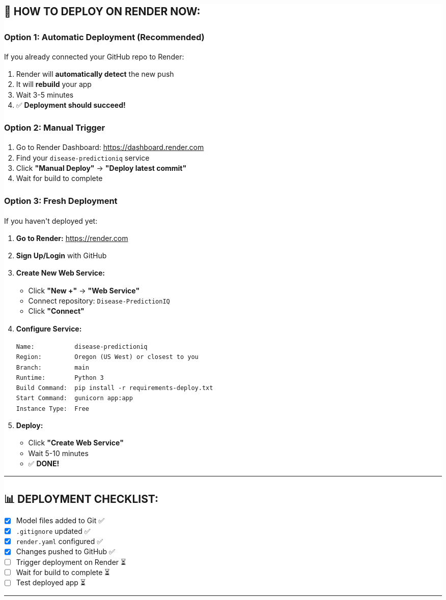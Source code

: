 
## 🚀 **HOW TO DEPLOY ON RENDER NOW:**

### Option 1: Automatic Deployment (Recommended)

If you already connected your GitHub repo to Render:
1. Render will **automatically detect** the new push
2. It will **rebuild** your app
3. Wait 3-5 minutes
4. ✅ **Deployment should succeed!**

### Option 2: Manual Trigger

1. Go to Render Dashboard: https://dashboard.render.com
2. Find your `disease-predictioniq` service
3. Click **"Manual Deploy"** → **"Deploy latest commit"**
4. Wait for build to complete

### Option 3: Fresh Deployment

If you haven't deployed yet:

1. **Go to Render:** https://render.com
2. **Sign Up/Login** with GitHub
3. **Create New Web Service:**
   - Click **"New +"** → **"Web Service"**
   - Connect repository: `Disease-PredictionIQ`
   - Click **"Connect"**

4. **Configure Service:**
   ```
   Name:           disease-predictioniq
   Region:         Oregon (US West) or closest to you
   Branch:         main
   Runtime:        Python 3
   Build Command:  pip install -r requirements-deploy.txt
   Start Command:  gunicorn app:app
   Instance Type:  Free
   ```

5. **Deploy:**
   - Click **"Create Web Service"**
   - Wait 5-10 minutes
   - ✅ **DONE!**

---

## 📊 **DEPLOYMENT CHECKLIST:**

- [x] Model files added to Git ✅
- [x] `.gitignore` updated ✅
- [x] `render.yaml` configured ✅
- [x] Changes pushed to GitHub ✅
- [ ] Trigger deployment on Render ⏳
- [ ] Wait for build to complete ⏳
- [ ] Test deployed app ⏳

---